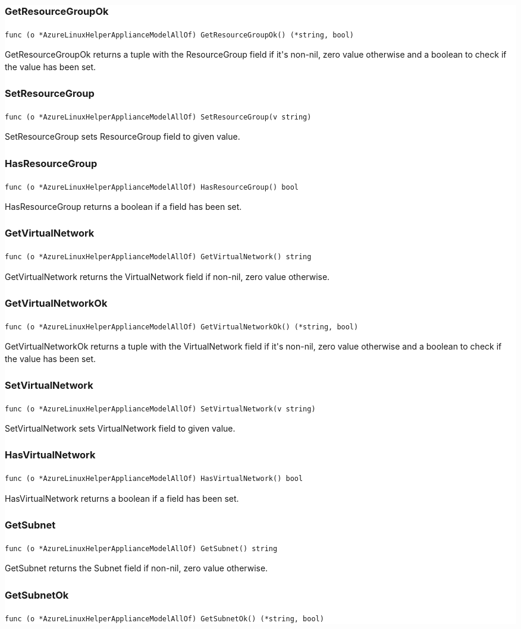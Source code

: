 ### GetResourceGroupOk

`func (o *AzureLinuxHelperApplianceModelAllOf) GetResourceGroupOk() (*string, bool)`

GetResourceGroupOk returns a tuple with the ResourceGroup field if it's non-nil, zero value otherwise
and a boolean to check if the value has been set.

### SetResourceGroup

`func (o *AzureLinuxHelperApplianceModelAllOf) SetResourceGroup(v string)`

SetResourceGroup sets ResourceGroup field to given value.

### HasResourceGroup

`func (o *AzureLinuxHelperApplianceModelAllOf) HasResourceGroup() bool`

HasResourceGroup returns a boolean if a field has been set.

### GetVirtualNetwork

`func (o *AzureLinuxHelperApplianceModelAllOf) GetVirtualNetwork() string`

GetVirtualNetwork returns the VirtualNetwork field if non-nil, zero value otherwise.

### GetVirtualNetworkOk

`func (o *AzureLinuxHelperApplianceModelAllOf) GetVirtualNetworkOk() (*string, bool)`

GetVirtualNetworkOk returns a tuple with the VirtualNetwork field if it's non-nil, zero value otherwise
and a boolean to check if the value has been set.

### SetVirtualNetwork

`func (o *AzureLinuxHelperApplianceModelAllOf) SetVirtualNetwork(v string)`

SetVirtualNetwork sets VirtualNetwork field to given value.

### HasVirtualNetwork

`func (o *AzureLinuxHelperApplianceModelAllOf) HasVirtualNetwork() bool`

HasVirtualNetwork returns a boolean if a field has been set.

### GetSubnet

`func (o *AzureLinuxHelperApplianceModelAllOf) GetSubnet() string`

GetSubnet returns the Subnet field if non-nil, zero value otherwise.

### GetSubnetOk

`func (o *AzureLinuxHelperApplianceModelAllOf) GetSubnetOk() (*string, bool)`

